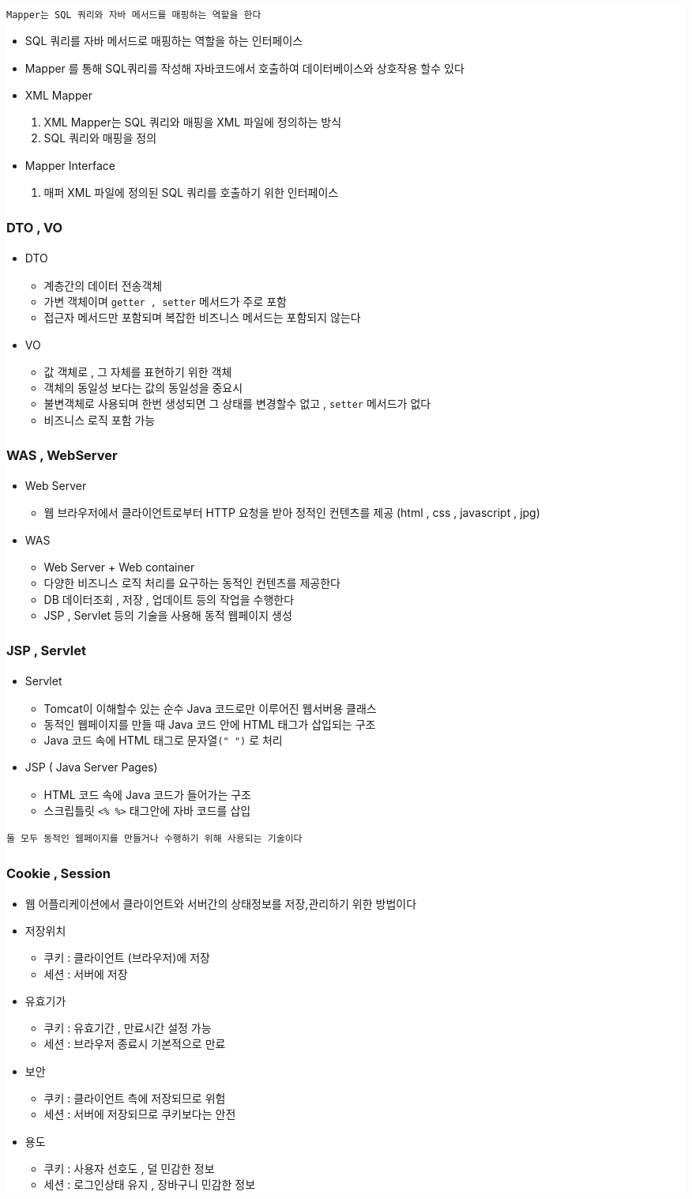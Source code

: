 `Mapper는 SQL 쿼리와 자바 메서드를 매핑하는 역할을 한다`

- SQL 쿼리를 자바 메서드로 매핑하는 역할을 하는 인터페이스
- Mapper 를 통해 SQL쿼리를 작성해 자바코드에서 호출하여 데이터베이스와 상호작용 할수 있다

- XML Mapper
    1. XML Mapper는 SQL 쿼리와 매핑을 XML 파일에 정의하는 방식
    2. SQL 쿼리와 매핑을 정의
- Mapper Interface
    1. 매퍼 XML 파일에 정의된 SQL 쿼리를 호출하기 위한 인터페이스

### DTO , VO

- DTO
    - 계층간의 데이터 전송객체
    - 가변 객체이며 `getter , setter` 메서드가 주로 포함
    - 접근자 메서드만 포함되며 복잡한 비즈니스 메서드는 포함되지 않는다

- VO
    - 값 객체로 , 그 자체를 표현하기 위한 객체
    - 객체의 동일성 보다는 값의 동일성을 중요시
    - 불변객체로 사용되며 한번 생성되면 그 상태를 변경할수 없고 , `setter` 메서드가 없다
    - 비즈니스 로직 포함 가능

### WAS , WebServer

- Web Server
    - 웹 브라우저에서 클라이언트로부터 HTTP 요청을 받아 정적인 컨텐츠를 제공 (html , css , javascript , jpg)

- WAS
    - Web Server + Web container
    - 다양한 비즈니스 로직 처리를 요구하는 동적인 컨텐츠를 제공한다
    - DB 데이터조회 , 저장 , 업데이트 등의 작업을 수행한다
    - JSP , Servlet 등의 기술을 사용해 동적 웹페이지 생성

### JSP , Servlet

- Servlet
    - Tomcat이 이해할수 있는 순수 Java 코드로만 이루어진 웹서버용 클래스
    - 동적인 웹페이지를 만들 때 Java 코드 안에 HTML 태그가 삽입되는 구조
    - Java 코드 속에 HTML 태그로 문자열`(" ")` 로 처리

- JSP ( Java Server Pages)
    - HTML 코드 속에 Java 코드가 들어가는 구조
    - 스크립틀릿 `<% %>` 태그안에 자바 코드를 삽입

`둘 모두 동적인 웹페이지를 만들거나 수행하기 위해 사용되는 기술이다`

### Cookie , Session

- 웹 어플리케이션에서 클라이언트와 서버간의 상태정보를 저장,관리하기 위한 방법이다

- 저장위치
    - 쿠키 : 클라이언트 (브라우저)에 저장
    - 세션 : 서버에 저장
- 유효기가
    - 쿠키 : 유효기간 , 만료시간 설정 가능
    - 세션 : 브라우저 종료시 기본적으로 만료
- 보안
    - 쿠키 : 클라이언트 측에 저장되므로 위험
    - 세션 : 서버에 저장되므로 쿠키보다는 안전
- 용도
    - 쿠키 : 사용자 선호도 , 덜 민감한 정보
    - 세션 : 로그인상태 유지 , 장바구니 민감한 정보
